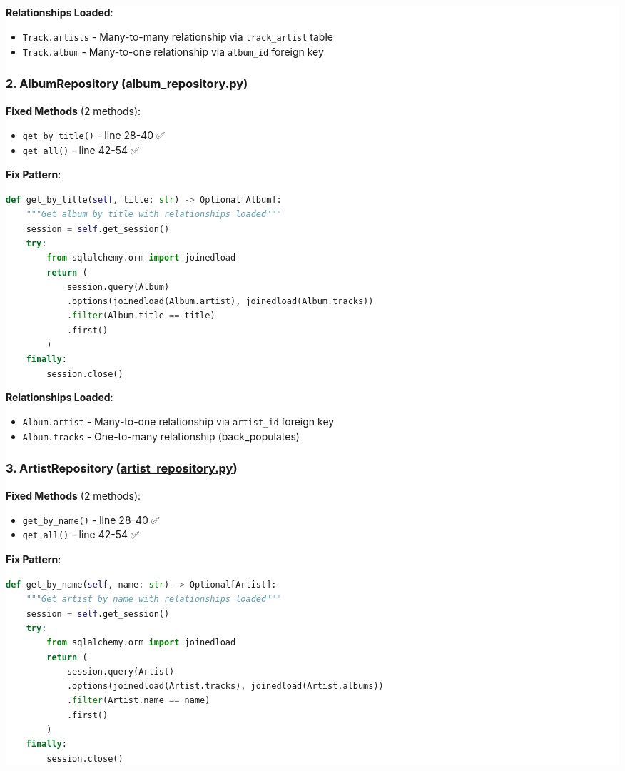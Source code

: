**Relationships Loaded**:
- `Track.artists` - Many-to-many relationship via `track_artist` table
- `Track.album` - Many-to-one relationship via `album_id` foreign key

### 2. AlbumRepository ([album_repository.py](auralis/library/repositories/album_repository.py))

**Fixed Methods** (2 methods):
- `get_by_title()` - line 28-40 ✅
- `get_all()` - line 42-54 ✅

**Fix Pattern**:
```python
def get_by_title(self, title: str) -> Optional[Album]:
    """Get album by title with relationships loaded"""
    session = self.get_session()
    try:
        from sqlalchemy.orm import joinedload
        return (
            session.query(Album)
            .options(joinedload(Album.artist), joinedload(Album.tracks))
            .filter(Album.title == title)
            .first()
        )
    finally:
        session.close()
```

**Relationships Loaded**:
- `Album.artist` - Many-to-one relationship via `artist_id` foreign key
- `Album.tracks` - One-to-many relationship (back_populates)

### 3. ArtistRepository ([artist_repository.py](auralis/library/repositories/artist_repository.py))

**Fixed Methods** (2 methods):
- `get_by_name()` - line 28-40 ✅
- `get_all()` - line 42-54 ✅

**Fix Pattern**:
```python
def get_by_name(self, name: str) -> Optional[Artist]:
    """Get artist by name with relationships loaded"""
    session = self.get_session()
    try:
        from sqlalchemy.orm import joinedload
        return (
            session.query(Artist)
            .options(joinedload(Artist.tracks), joinedload(Artist.albums))
            .filter(Artist.name == name)
            .first()
        )
    finally:
        session.close()
```
